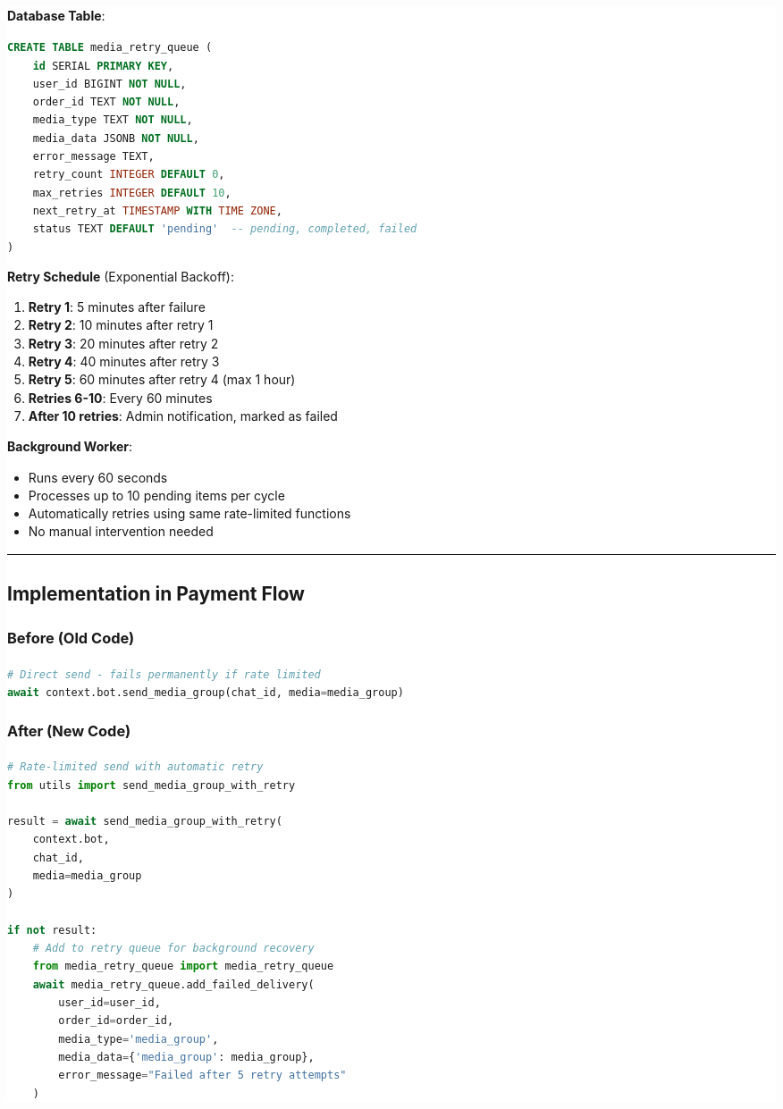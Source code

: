 **Database Table**:
```sql
CREATE TABLE media_retry_queue (
    id SERIAL PRIMARY KEY,
    user_id BIGINT NOT NULL,
    order_id TEXT NOT NULL,
    media_type TEXT NOT NULL,
    media_data JSONB NOT NULL,
    error_message TEXT,
    retry_count INTEGER DEFAULT 0,
    max_retries INTEGER DEFAULT 10,
    next_retry_at TIMESTAMP WITH TIME ZONE,
    status TEXT DEFAULT 'pending'  -- pending, completed, failed
)
```

**Retry Schedule** (Exponential Backoff):
1. **Retry 1**: 5 minutes after failure
2. **Retry 2**: 10 minutes after retry 1
3. **Retry 3**: 20 minutes after retry 2
4. **Retry 4**: 40 minutes after retry 3
5. **Retry 5**: 60 minutes after retry 4 (max 1 hour)
6. **Retries 6-10**: Every 60 minutes
7. **After 10 retries**: Admin notification, marked as failed

**Background Worker**:
- Runs every 60 seconds
- Processes up to 10 pending items per cycle
- Automatically retries using same rate-limited functions
- No manual intervention needed

---

## Implementation in Payment Flow

### Before (Old Code)
```python
# Direct send - fails permanently if rate limited
await context.bot.send_media_group(chat_id, media=media_group)
```

### After (New Code)
```python
# Rate-limited send with automatic retry
from utils import send_media_group_with_retry

result = await send_media_group_with_retry(
    context.bot, 
    chat_id, 
    media=media_group
)

if not result:
    # Add to retry queue for background recovery
    from media_retry_queue import media_retry_queue
    await media_retry_queue.add_failed_delivery(
        user_id=user_id,
        order_id=order_id,
        media_type='media_group',
        media_data={'media_group': media_group},
        error_message="Failed after 5 retry attempts"
    )
```
